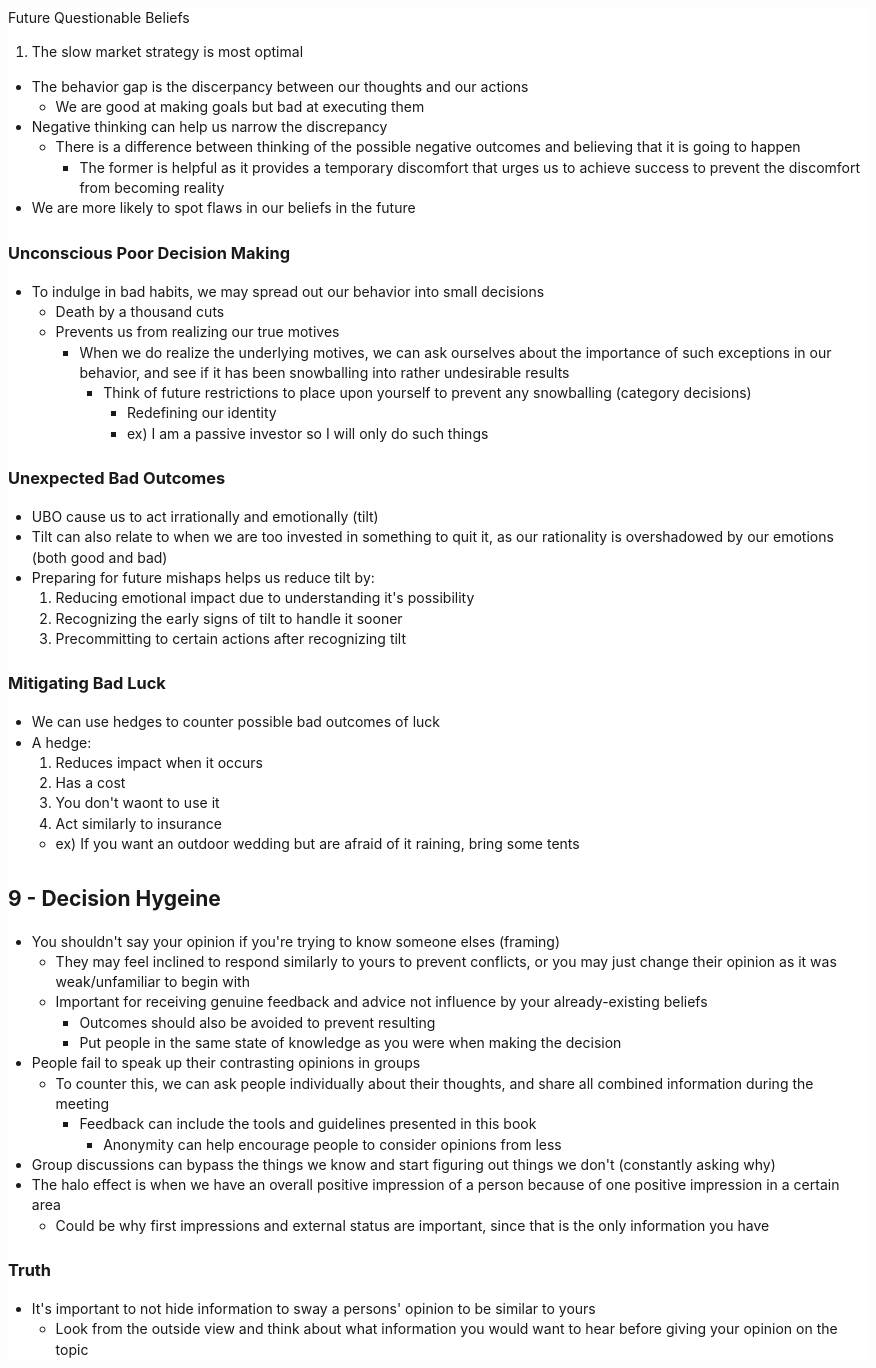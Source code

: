 Future Questionable Beliefs
1. The slow market strategy is most optimal

- The behavior gap is the discerpancy between our thoughts and our actions
	- We are good at making goals but bad at executing them
- Negative thinking can help us narrow the discrepancy
	- There is a difference between thinking of the possible negative outcomes and believing that it is going to happen
		- The former is helpful as it provides a temporary discomfort that urges us to achieve success to prevent the discomfort from becoming reality
- We are more likely to spot flaws in our beliefs in the future
### Unconscious Poor Decision Making
- To indulge in bad habits, we may spread out our behavior into small decisions
	- Death by a thousand cuts
	- Prevents us from realizing our true motives
		- When we do realize the underlying motives, we can ask ourselves about the importance of such exceptions in our behavior, and see if it has been snowballing into rather undesirable results
			- Think of future restrictions to place upon yourself to prevent any snowballing (category decisions)
				- Redefining our identity
				- ex) I am a passive investor so I will only do such things
### Unexpected Bad Outcomes
- UBO cause us to act irrationally and emotionally (tilt)
- Tilt can also relate to when we are too invested in something to quit it, as our rationality is overshadowed by our emotions (both good and bad)
- Preparing for future mishaps helps us reduce tilt by:
	1. Reducing emotional impact due to understanding it's possibility
	2. Recognizing the early signs of tilt to handle it sooner
	3. Precommitting to certain actions after recognizing tilt
### Mitigating Bad Luck
- We can use hedges to counter possible bad outcomes of luck
- A hedge:
	1. Reduces impact when it occurs
	2. Has a cost
	3. You don't waont to use it
	4. Act similarly to insurance
	- ex) If you want an outdoor wedding but are afraid of it raining, bring some tents
## 9 - Decision Hygeine
- You shouldn't say your opinion if you're trying to know someone elses (framing)
	- They may feel inclined to respond similarly to yours to prevent conflicts, or you may just change their opinion as it was weak/unfamiliar to begin with
	- Important for receiving genuine feedback and advice not influence by your already-existing beliefs
		- Outcomes should also be avoided to prevent resulting
		- Put people in the same state of knowledge as you were when making the decision
- People fail to speak up their contrasting opinions in groups
	- To counter this, we can ask people individually about their thoughts, and share all combined information during the meeting
		- Feedback can include the tools and guidelines presented in this book
			- Anonymity can help encourage people to consider opinions from less 
- Group discussions can bypass the things we know and start figuring out things we don't (constantly asking why)
- The halo effect is when we have an overall positive impression of a person because of one positive impression in a certain area
	- Could be why first impressions and external status are important, since that is the only information you have
### Truth
- It's important to not hide information to sway a persons' opinion to be similar to yours
	- Look from the outside view and think about what information you would want to hear before giving your opinion on the topic